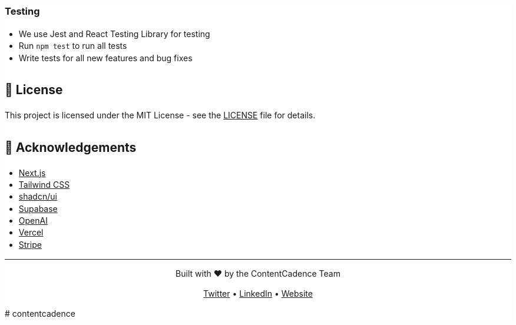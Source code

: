 ### Testing

- We use Jest and React Testing Library for testing
- Run `npm test` to run all tests
- Write tests for all new features and bug fixes

## 📄 License

This project is licensed under the MIT License - see the [LICENSE](LICENSE) file for details.

## 🙏 Acknowledgements

- [Next.js](https://nextjs.org/)
- [Tailwind CSS](https://tailwindcss.com/)
- [shadcn/ui](https://ui.shadcn.com/)
- [Supabase](https://supabase.io/)
- [OpenAI](https://openai.com/)
- [Vercel](https://vercel.com/)
- [Stripe](https://stripe.com/)

---

<div align="center">
  <p>Built with ❤️ by the ContentCadence Team</p>
  <p>
    <a href="https://twitter.com/contentcadence">Twitter</a> •
    <a href="https://www.linkedin.com/company/contentcadence">LinkedIn</a> •
    <a href="https://contentcadence.com">Website</a>
  </p>
</div>
# contentcadence
